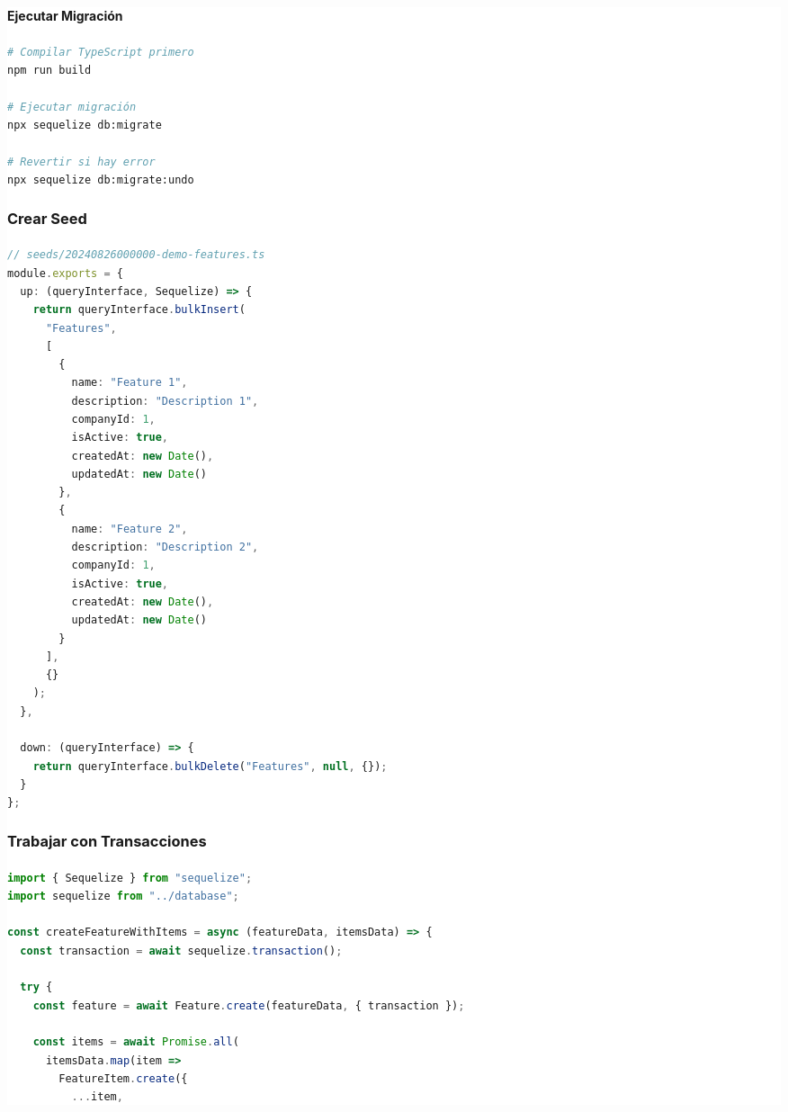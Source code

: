 #### Ejecutar Migración

```bash
# Compilar TypeScript primero
npm run build

# Ejecutar migración
npx sequelize db:migrate

# Revertir si hay error
npx sequelize db:migrate:undo
```

### Crear Seed

```typescript
// seeds/20240826000000-demo-features.ts
module.exports = {
  up: (queryInterface, Sequelize) => {
    return queryInterface.bulkInsert(
      "Features",
      [
        {
          name: "Feature 1",
          description: "Description 1",
          companyId: 1,
          isActive: true,
          createdAt: new Date(),
          updatedAt: new Date()
        },
        {
          name: "Feature 2",
          description: "Description 2",
          companyId: 1,
          isActive: true,
          createdAt: new Date(),
          updatedAt: new Date()
        }
      ],
      {}
    );
  },
  
  down: (queryInterface) => {
    return queryInterface.bulkDelete("Features", null, {});
  }
};
```

### Trabajar con Transacciones

```typescript
import { Sequelize } from "sequelize";
import sequelize from "../database";

const createFeatureWithItems = async (featureData, itemsData) => {
  const transaction = await sequelize.transaction();
  
  try {
    const feature = await Feature.create(featureData, { transaction });
    
    const items = await Promise.all(
      itemsData.map(item => 
        FeatureItem.create({
          ...item,
```